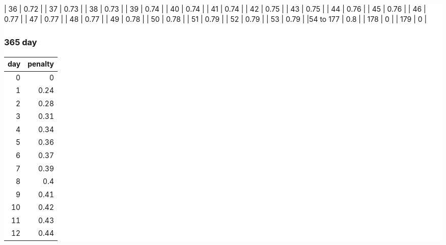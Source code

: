 |    36 |      0.72 |
|    37 |      0.73 |
|    38 |      0.73 |
|    39 |      0.74 |
|    40 |      0.74 |
|    41 |      0.74 |
|    42 |      0.75 |
|    43 |      0.75 |
|    44 |      0.76 |
|    45 |      0.76 |
|    46 |      0.77 |
|    47 |      0.77 |
|    48 |      0.77 |
|    49 |      0.78 |
|    50 |      0.78 |
|    51 |      0.79 |
|    52 |      0.79 |
|    53 |      0.79 |
|54 to 177 |      0.8  |
|   178 |      0    |
|   179 |      0    |

### 365 day

|   day |   penalty |
|------:|----------:|
|     0 |      0    |
|     1 |      0.24 |
|     2 |      0.28 |
|     3 |      0.31 |
|     4 |      0.34 |
|     5 |      0.36 |
|     6 |      0.37 |
|     7 |      0.39 |
|     8 |      0.4  |
|     9 |      0.41 |
|    10 |      0.42 |
|    11 |      0.43 |
|    12 |      0.44 |